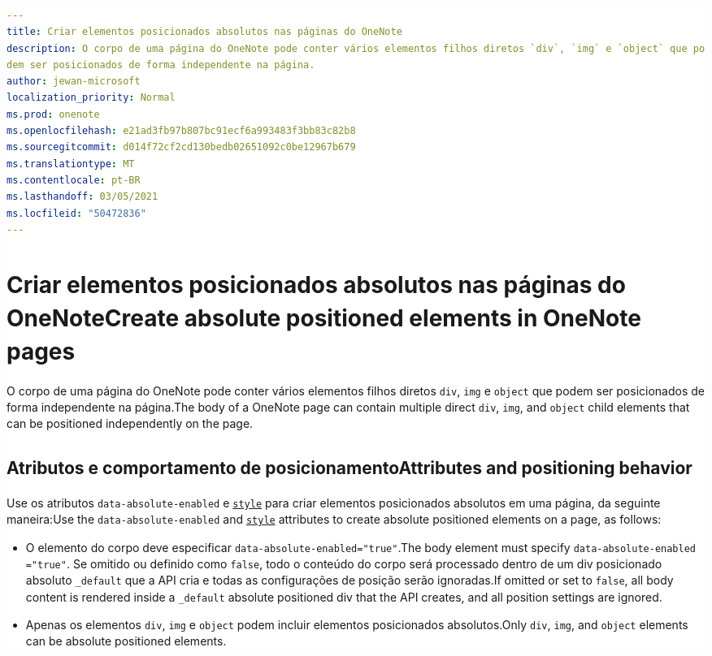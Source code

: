 ```yaml
---
title: Criar elementos posicionados absolutos nas páginas do OneNote
description: O corpo de uma página do OneNote pode conter vários elementos filhos diretos `div`, `img` e `object` que podem ser posicionados de forma independente na página.
author: jewan-microsoft
localization_priority: Normal
ms.prod: onenote
ms.openlocfilehash: e21ad3fb97b807bc91ecf6a993483f3bb83c82b8
ms.sourcegitcommit: d014f72cf2cd130bedb02651092c0be12967b679
ms.translationtype: MT
ms.contentlocale: pt-BR
ms.lasthandoff: 03/05/2021
ms.locfileid: "50472836"
---
```

# <a name="create-absolute-positioned-elements-in-onenote-pages"></a><span data-ttu-id="6266e-103">Criar elementos posicionados absolutos nas páginas do OneNote</span><span class="sxs-lookup"><span data-stu-id="6266e-103">Create absolute positioned elements in OneNote pages</span></span>

<span data-ttu-id="6266e-104">O corpo de uma página do OneNote pode conter vários elementos filhos diretos `div`, `img` e `object` que podem ser posicionados de forma independente na página.</span><span class="sxs-lookup"><span data-stu-id="6266e-104">The body of a OneNote page can contain multiple direct `div`, `img`, and `object` child elements that can be positioned independently on the page.</span></span>

<a name="attributes"></a>

## <a name="attributes-and-positioning-behavior"></a><span data-ttu-id="6266e-105">Atributos e comportamento de posicionamento</span><span class="sxs-lookup"><span data-stu-id="6266e-105">Attributes and positioning behavior</span></span>

<span data-ttu-id="6266e-106">Use os atributos `data-absolute-enabled` e [`style`](#supported-css-style-attributes) para criar elementos posicionados absolutos em uma página, da seguinte maneira:</span><span class="sxs-lookup"><span data-stu-id="6266e-106">Use the `data-absolute-enabled` and [`style`](#supported-css-style-attributes) attributes to create absolute positioned elements on a page, as follows:</span></span>

- <span data-ttu-id="6266e-107">O elemento do corpo deve especificar `data-absolute-enabled="true"`.</span><span class="sxs-lookup"><span data-stu-id="6266e-107">The body element must specify `data-absolute-enabled="true"`.</span></span> <span data-ttu-id="6266e-108">Se omitido ou definido como `false`, todo o conteúdo do corpo será processado dentro de um div posicionado absoluto `_default` que a API cria e todas as configurações de posição serão ignoradas.</span><span class="sxs-lookup"><span data-stu-id="6266e-108">If omitted or set to `false`, all body content is rendered inside a `_default` absolute positioned div that the API creates, and all position settings are ignored.</span></span>

- <span data-ttu-id="6266e-109">Apenas os elementos `div`, `img` e `object` podem incluir elementos posicionados absolutos.</span><span class="sxs-lookup"><span data-stu-id="6266e-109">Only `div`, `img`, and `object` elements can be absolute positioned elements.</span></span> 
